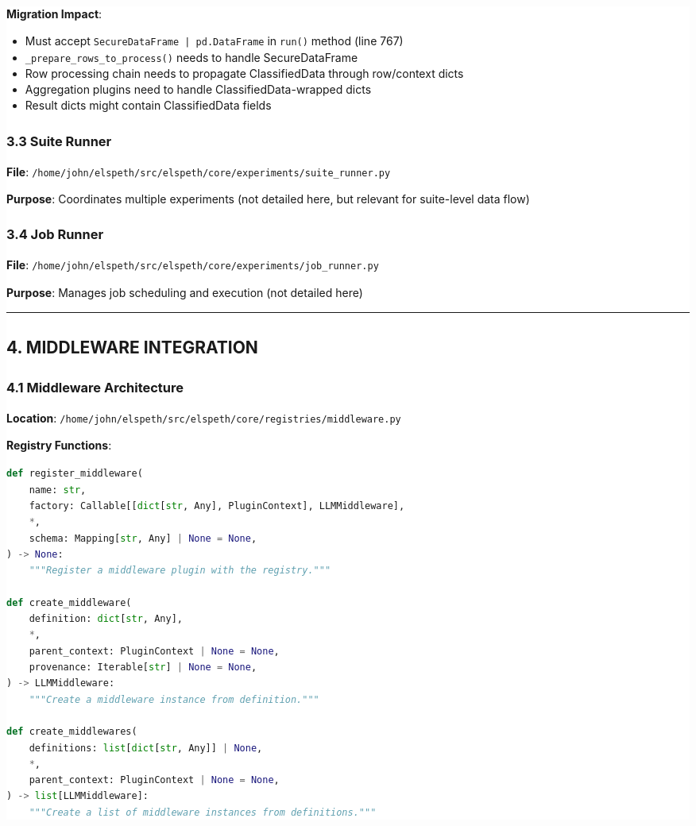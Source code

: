 **Migration Impact**:
- Must accept `SecureDataFrame | pd.DataFrame` in `run()` method (line 767)
- `_prepare_rows_to_process()` needs to handle SecureDataFrame
- Row processing chain needs to propagate ClassifiedData through row/context dicts
- Aggregation plugins need to handle ClassifiedData-wrapped dicts
- Result dicts might contain ClassifiedData fields

### 3.3 Suite Runner

**File**: `/home/john/elspeth/src/elspeth/core/experiments/suite_runner.py`

**Purpose**: Coordinates multiple experiments (not detailed here, but relevant for suite-level data flow)

### 3.4 Job Runner

**File**: `/home/john/elspeth/src/elspeth/core/experiments/job_runner.py`

**Purpose**: Manages job scheduling and execution (not detailed here)

---

## 4. MIDDLEWARE INTEGRATION

### 4.1 Middleware Architecture

**Location**: `/home/john/elspeth/src/elspeth/core/registries/middleware.py`

**Registry Functions**:
```python
def register_middleware(
    name: str,
    factory: Callable[[dict[str, Any], PluginContext], LLMMiddleware],
    *,
    schema: Mapping[str, Any] | None = None,
) -> None:
    """Register a middleware plugin with the registry."""

def create_middleware(
    definition: dict[str, Any],
    *,
    parent_context: PluginContext | None = None,
    provenance: Iterable[str] | None = None,
) -> LLMMiddleware:
    """Create a middleware instance from definition."""

def create_middlewares(
    definitions: list[dict[str, Any]] | None,
    *,
    parent_context: PluginContext | None = None,
) -> list[LLMMiddleware]:
    """Create a list of middleware instances from definitions."""
```
